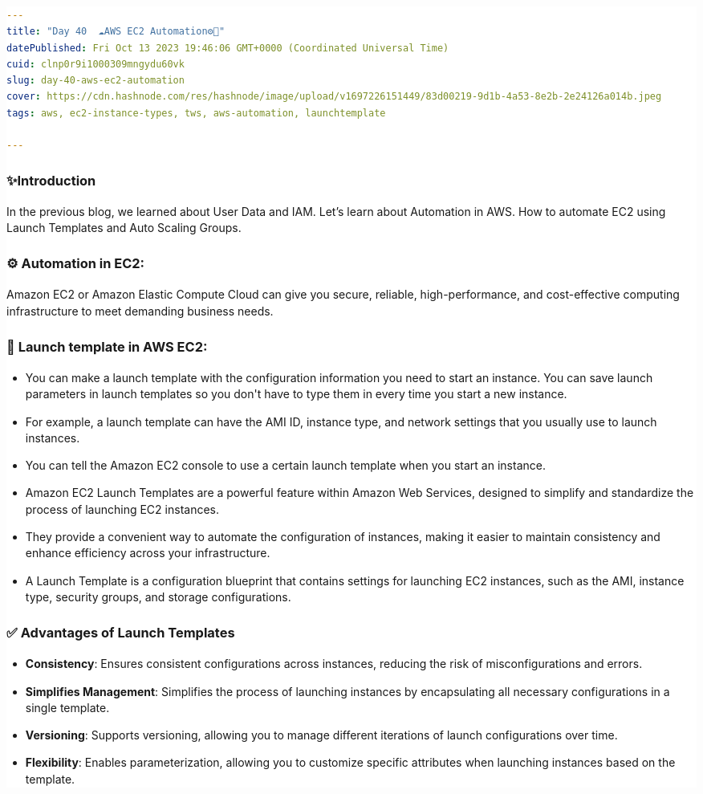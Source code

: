 ```yaml
---
title: "Day 40  ☁AWS EC2 Automation⚙🚀"
datePublished: Fri Oct 13 2023 19:46:06 GMT+0000 (Coordinated Universal Time)
cuid: clnp0r9i1000309mngydu60vk
slug: day-40-aws-ec2-automation
cover: https://cdn.hashnode.com/res/hashnode/image/upload/v1697226151449/83d00219-9d1b-4a53-8e2b-2e24126a014b.jpeg
tags: aws, ec2-instance-types, tws, aws-automation, launchtemplate

---
```


### ✨**Introduction**

In the previous blog, we learned about User Data and IAM. Let’s learn about Automation in AWS. How to automate EC2 using Launch Templates and Auto Scaling Groups.

### ⚙ **Automation in EC2:**

Amazon EC2 or Amazon Elastic Compute Cloud can give you secure, reliable, high-performance, and cost-effective computing infrastructure to meet demanding business needs.

### 📃 **Launch template in AWS EC2:**

* You can make a launch template with the configuration information you need to start an instance. You can save launch parameters in launch templates so you don't have to type them in every time you start a new instance.
    
* For example, a launch template can have the AMI ID, instance type, and network settings that you usually use to launch instances.
    
* You can tell the Amazon EC2 console to use a certain launch template when you start an instance.
    
* Amazon EC2 Launch Templates are a powerful feature within Amazon Web Services, designed to simplify and standardize the process of launching EC2 instances.
    
* They provide a convenient way to automate the configuration of instances, making it easier to maintain consistency and enhance efficiency across your infrastructure.
    
* A Launch Template is a configuration blueprint that contains settings for launching EC2 instances, such as the AMI, instance type, security groups, and storage configurations.
    

### ✅ **Advantages of Launch Templates**

* **Consistency**: Ensures consistent configurations across instances, reducing the risk of misconfigurations and errors.
    
* **Simplifies Management**: Simplifies the process of launching instances by encapsulating all necessary configurations in a single template.
    
* **Versioning**: Supports versioning, allowing you to manage different iterations of launch configurations over time.
    
* **Flexibility**: Enables parameterization, allowing you to customize specific attributes when launching instances based on the template.
    